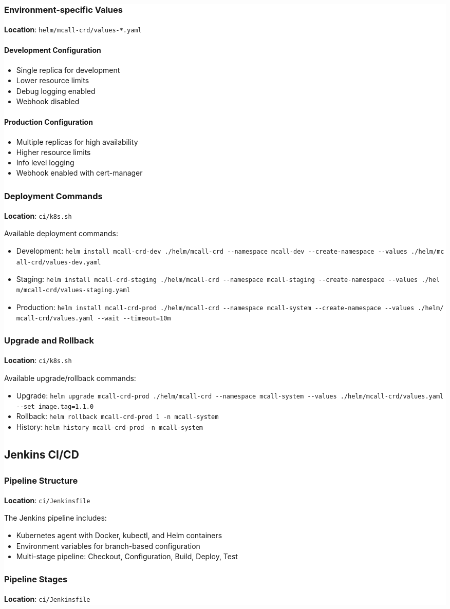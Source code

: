 ### Environment-specific Values

**Location**: `helm/mcall-crd/values-*.yaml`

#### Development Configuration
- Single replica for development
- Lower resource limits
- Debug logging enabled
- Webhook disabled

#### Production Configuration
- Multiple replicas for high availability
- Higher resource limits
- Info level logging
- Webhook enabled with cert-manager

### Deployment Commands

**Location**: `ci/k8s.sh`

Available deployment commands:
- Development: `helm install mcall-crd-dev ./helm/mcall-crd --namespace mcall-dev --create-namespace --values ./helm/mcall-crd/values-dev.yaml`

- Staging: `helm install mcall-crd-staging ./helm/mcall-crd --namespace mcall-staging --create-namespace --values ./helm/mcall-crd/values-staging.yaml`
- Production: `helm install mcall-crd-prod ./helm/mcall-crd --namespace mcall-system --create-namespace --values ./helm/mcall-crd/values.yaml --wait --timeout=10m`

### Upgrade and Rollback

**Location**: `ci/k8s.sh`

Available upgrade/rollback commands:
- Upgrade: `helm upgrade mcall-crd-prod ./helm/mcall-crd --namespace mcall-system --values ./helm/mcall-crd/values.yaml --set image.tag=1.1.0`
- Rollback: `helm rollback mcall-crd-prod 1 -n mcall-system`
- History: `helm history mcall-crd-prod -n mcall-system`

## Jenkins CI/CD

### Pipeline Structure

**Location**: `ci/Jenkinsfile`

The Jenkins pipeline includes:
- Kubernetes agent with Docker, kubectl, and Helm containers
- Environment variables for branch-based configuration
- Multi-stage pipeline: Checkout, Configuration, Build, Deploy, Test

### Pipeline Stages

**Location**: `ci/Jenkinsfile`
